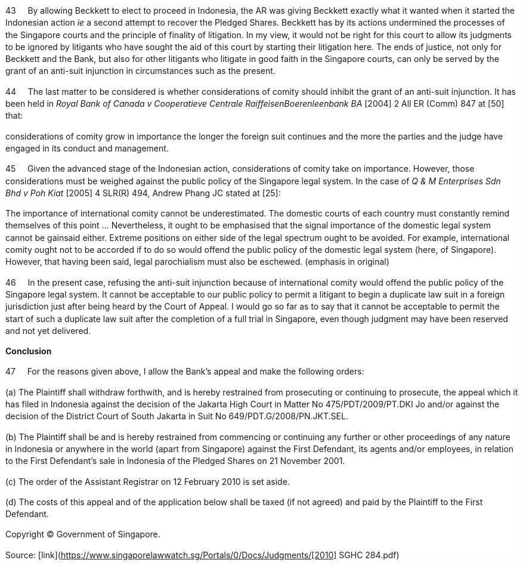 43     By allowing Beckkett to elect to proceed in Indonesia, the AR was giving Beckkett exactly what it wanted when it started the Indonesian action _ie_ a second attempt to recover the Pledged Shares. Beckkett has by its actions undermined the processes of the Singapore courts and the principle of finality of litigation. In my view, it would not be right for this court to allow its judgments to be ignored by litigants who have sought the aid of this court by starting their litigation here. The ends of justice, not only for Beckkett and the Bank, but also for other litigants who litigate in good faith in the Singapore courts, can only be served by the grant of an anti-suit injunction in circumstances such as the present. 

44     The last matter to be considered is whether considerations of comity should inhibit the grant of an anti-suit injunction. It has been held in _Royal Bank of Canada v Cooperatieve Centrale RaiffeisenBoerenleenbank BA_ [2004] 2 All ER (Comm) 847 at [50] that: 

 considerations of comity grow in importance the longer the foreign suit continues and the more the parties and the judge have engaged in its conduct and management. 

45     Given the advanced stage of the Indonesian action, considerations of comity take on importance. However, those considerations must be weighed against the public policy of the Singapore legal system. In the case of _Q & M Enterprises Sdn Bhd v Poh Kiat_ <span class="citation">[2005] 4 SLR(R) 494</span>, Andrew Phang JC stated at [25]: 

 The importance of international comity cannot be underestimated. The domestic courts of each country must constantly remind themselves of this point ... Nevertheless, it ought to be emphasised that the signal importance of the domestic legal system cannot be gainsaid either. Extreme positions on either side of the legal spectrum ought to be avoided. For example, international comity ought not to be accorded if to do so would offend the public policy of the domestic legal system (here, of Singapore). However, that having been said, legal parochialism must also be eschewed. (emphasis in original) 

46     In the present case, refusing the anti-suit injunction because of international comity would offend the public policy of the Singapore legal system. It cannot be acceptable to our public policy to permit a litigant to begin a duplicate law suit in a foreign jurisdiction just after being heard by the Court of Appeal. I would go so far as to say that it cannot be acceptable to permit the start of such a duplicate law suit after the completion of a full trial in Singapore, even though judgment may have been reserved and not yet delivered. 

**Conclusion** 

47     For the reasons given above, I allow the Bank’s appeal and make the following orders: 

 (a) The Plaintiff shall withdraw forthwith, and is hereby restrained from prosecuting or continuing to prosecute, the appeal which it has filed in Indonesia against the decision of the Jakarta High Court in Matter No 475/PDT/2009/PT.DKI Jo and/or against the decision of the District Court of South Jakarta in Suit No 649/PDT.G/2008/PN.JKT.SEL. 


(b) The Plaintiff shall be and is hereby restrained from commencing or continuing any further or other proceedings of any nature in Indonesia or anywhere in the world (apart from Singapore) against the First Defendant, its agents and/or employees, in relation to the First Defendant’s sale in Indonesia of the Pledged Shares on 21 November 2001. 

(c) The order of the Assistant Registrar on 12 February 2010 is set aside. 

(d) The costs of this appeal and of the application below shall be taxed (if not agreed) and paid by the Plaintiff to the First Defendant. 

 Copyright © Government of Singapore. 


Source: [link](https://www.singaporelawwatch.sg/Portals/0/Docs/Judgments/[2010] SGHC 284.pdf)
